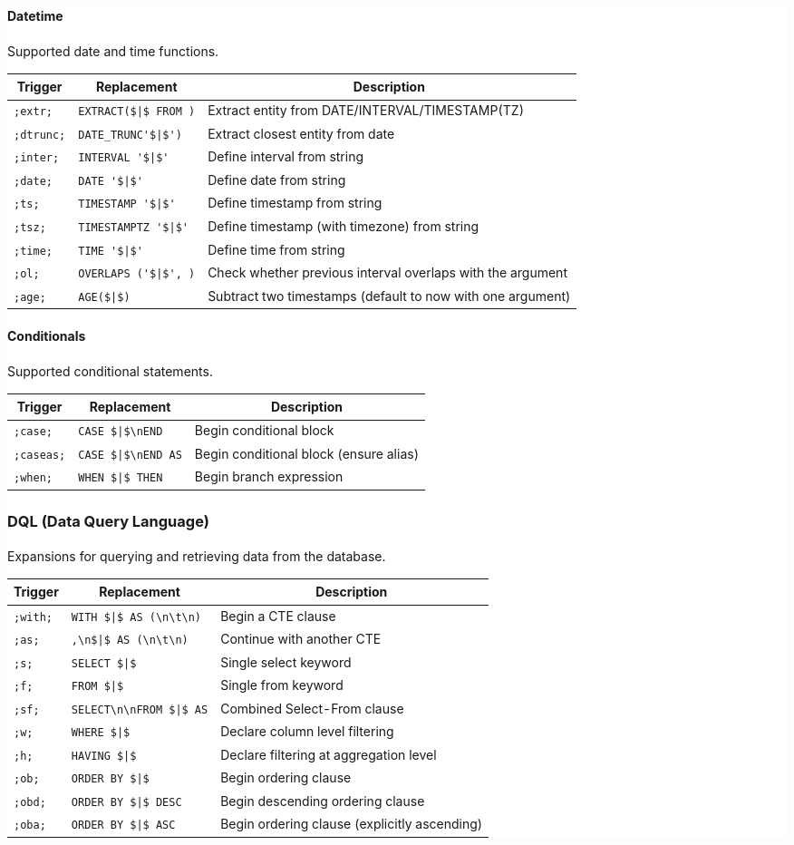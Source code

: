 #### Datetime

Supported date and time functions.

| Trigger    | Replacement           | Description                                                |
| ---------- | --------------------- | ---------------------------------------------------------- |
| `;extr;`   | `EXTRACT($\|$ FROM )` | Extract entity from DATE/INTERVAL/TIMESTAMP(TZ)            |
| `;dtrunc;` | `DATE_TRUNC'$\|$')`   | Extract closest entity from date                           |
| `;inter;`  | `INTERVAL '$\|$'`     | Define interval from string                                |
| `;date;`   | `DATE '$\|$'`         | Define date from string                                    |
| `;ts;`     | `TIMESTAMP '$\|$'`    | Define timestamp from string                               |
| `;tsz;`    | `TIMESTAMPTZ '$\|$'`  | Define timestamp (with timezone) from string               |
| `;time;`   | `TIME '$\|$'`         | Define time from string                                    |
| `;ol;`     | `OVERLAPS ('$\|$', )` | Check whether previous interval overlaps with the argument |
| `;age;`    | `AGE($\|$)`           | Subtract two timestamps (default to now with one argument) |

#### Conditionals

Supported conditional statements.

| Trigger    | Replacement         | Description                            |
| ---------- | ------------------- | -------------------------------------- |
| `;case;`   | `CASE $\|$\nEND`    | Begin conditional block                |
| `;caseas;` | `CASE $\|$\nEND AS` | Begin conditional block (ensure alias) |
| `;when;`   | `WHEN $\|$ THEN`    | Begin branch expression                |

### DQL (Data Query Language)

Expansions for querying and retrieving data from the database.

| Trigger  | Replacement              | Description                                  |
| -------- | ------------------------ | -------------------------------------------- |
| `;with;` | `WITH $\|$ AS (\n\t\n)`  | Begin a CTE clause                           |
| `;as;`   | `,\n$\|$ AS (\n\t\n)`    | Continue with another CTE                    |
| `;s;`    | `SELECT $\|$`            | Single select keyword                        |
| `;f;`    | `FROM $\|$`              | Single from keyword                          |
| `;sf;`   | `SELECT\n\nFROM $\|$ AS` | Combined Select-From clause                  |
| `;w;`    | `WHERE $\|$`             | Declare column level filtering               |
| `;h;`    | `HAVING $\|$`            | Declare filtering at aggregation level       |
| `;ob;`   | `ORDER BY $\|$`          | Begin ordering clause                        |
| `;obd;`  | `ORDER BY $\|$ DESC`     | Begin descending ordering clause             |
| `;oba;`  | `ORDER BY $\|$ ASC`      | Begin ordering clause (explicitly ascending) |
